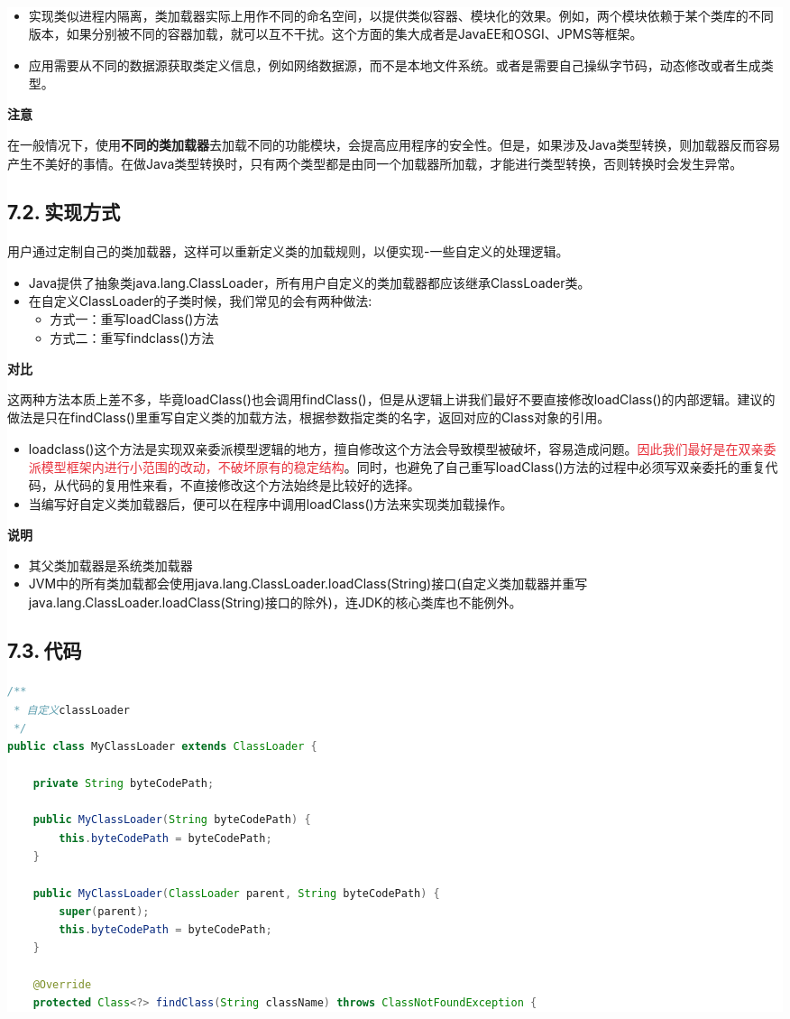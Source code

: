 
+ 实现类似进程内隔离，类加载器实际上用作不同的命名空间，以提供类似容器、模块化的效果。例如，两个模块依赖于某个类库的不同版本，如果分别被不同的容器加载，就可以互不干扰。这个方面的集大成者是JavaEE和OSGI、JPMS等框架。



+ 应用需要从不同的数据源获取类定义信息，例如网络数据源，而不是本地文件系统。或者是需要自己操纵字节码，动态修改或者生成类型。



**注意**



在一般情况下，使用**不同的类加载器**去加载不同的功能模块，会提高应用程序的安全性。但是，如果涉及Java类型转换，则加载器反而容易产生不美好的事情。在做Java类型转换时，只有两个类型都是由同一个加载器所加载，才能进行类型转换，否则转换时会发生异常。



## 7.2. 实现方式


用户通过定制自己的类加载器，这样可以重新定义类的加载规则，以便实现-一些自定义的处理逻辑。



+ Java提供了抽象类java.lang.ClassLoader，所有用户自定义的类加载器都应该继承ClassLoader类。
+ 在自定义ClassLoader的子类时候，我们常见的会有两种做法:
    - 方式一：重写loadClass()方法
    - 方式二：重写findclass()方法



**对比**



这两种方法本质上差不多，毕竟loadClass()也会调用findClass()，但是从逻辑上讲我们最好不要直接修改loadClass()的内部逻辑。建议的做法是只在findClass()里重写自定义类的加载方法，根据参数指定类的名字，返回对应的Class对象的引用。

+ loadclass()这个方法是实现双亲委派模型逻辑的地方，擅自修改这个方法会导致模型被破坏，容易造成问题。<font style="color:#E8323C;">因此我们最好是在双亲委派模型框架内进行小范围的改动，不破坏原有的稳定结构</font>。同时，也避免了自己重写loadClass()方法的过程中必须写双亲委托的重复代码，从代码的复用性来看，不直接修改这个方法始终是比较好的选择。
+ 当编写好自定义类加载器后，便可以在程序中调用loadClass()方法来实现类加载操作。



**说明**



+ 其父类加载器是系统类加载器
+ JVM中的所有类加载都会使用java.lang.ClassLoader.loadClass(String)接口(自定义类加载器并重写java.lang.ClassLoader.loadClass(String)接口的除外)，连JDK的核心类库也不能例外。



## 7.3. 代码
```java
/**
 * 自定义classLoader
 */
public class MyClassLoader extends ClassLoader {

    private String byteCodePath;

    public MyClassLoader(String byteCodePath) {
        this.byteCodePath = byteCodePath;
    }

    public MyClassLoader(ClassLoader parent, String byteCodePath) {
        super(parent);
        this.byteCodePath = byteCodePath;
    }

    @Override
    protected Class<?> findClass(String className) throws ClassNotFoundException {

```